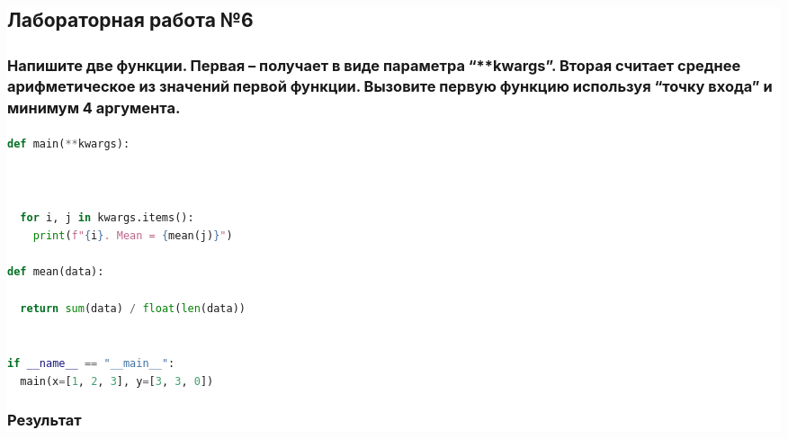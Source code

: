 ## Лабораторная работа №6
### Напишите две функции. Первая – получает в виде параметра “**kwargs”. Вторая считает среднее арифметическое из значений первой функции. Вызовите первую функцию используя “точку входа” и минимум 4 аргумента.

```python
def main(**kwargs):



  for i, j in kwargs.items():
    print(f"{i}. Mean = {mean(j)}")

def mean(data):

  return sum(data) / float(len(data))


if __name__ == "__main__":
  main(x=[1, 2, 3], y=[3, 3, 0])

```

### Результат
